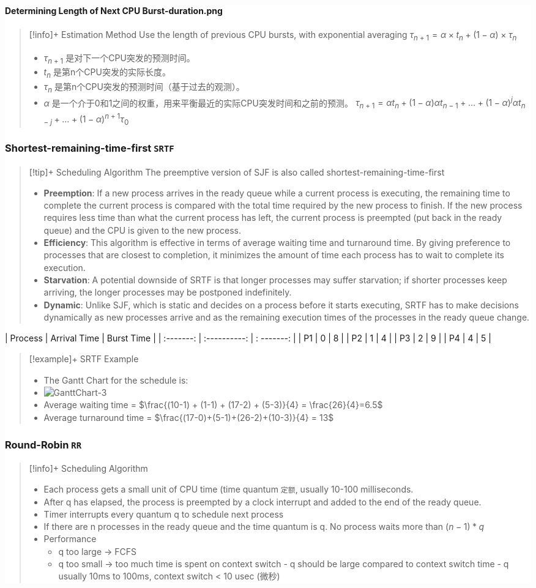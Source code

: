 #### Determining Length of Next CPU Burst-duration.png

> [!info]+ Estimation Method
> Use the length of previous CPU bursts, with exponential averaging
> $\tau_{n+1} = \alpha \times t_n + (1 - \alpha) \times \tau_n$
>
> - $\tau_{n+1}$ 是对下一个CPU突发的预测时间。
> - $t_n$ 是第n个CPU突发的实际长度。
> - $\tau_n$ 是第n个CPU突发的预测时间（基于过去的观测）。
> - $\alpha$ 是一个介于0和1之间的权重，用来平衡最近的实际CPU突发时间和之前的预测。
$\tau_{n+1} = \alpha t_n + (1 - \alpha)\alpha t_{n-1} + \ldots + (1 - \alpha)^j \alpha t_{n-j} + \ldots + (1 - \alpha)^{n+1} \tau_0$

### Shortest-remaining-time-first `SRTF`

> [!tip]+ Scheduling Algorithm
> The preemptive version of SJF is also called shortest-remaining-time-first
>
> - **Preemption**: If a new process arrives in the ready queue while a current process is executing, the remaining time to complete the current process is compared with the total time required by the new process to finish. If the new process requires less time than what the current process has left, the current process is preempted (put back in the ready queue) and the CPU is given to the new process.
> - **Efficiency**: This algorithm is effective in terms of average waiting time and turnaround time. By giving preference to processes that are closest to completion, it minimizes the amount of time each process has to wait to complete its execution.
> - **Starvation**: A potential downside of SRTF is that longer processes may suffer starvation; if shorter processes keep arriving, the longer processes may be postponed indefinitely.
> - **Dynamic**: Unlike SJF, which is static and decides on a process before it starts executing, SRTF has to make decisions dynamically as new processes arrive and as the remaining execution times of the processes in the ready queue change.

| Process   | Arrival Time | Burst Time |
| :-------: | :----------: | : -------: |
| P1        | 0            | 8          |
| P2        | 1            | 4          |
| P3        | 2            | 9          |
| P4        | 4            | 5          |

> [!example]+ SRTF Example
>
> - The Gantt Chart for the schedule is:
>- ![GanttChart-3](https://cdn.jsdelivr.net/gh/ALLENYGY/ImageSpace@master/IMAGE/OS/Gantt-Chart-3.png)
> - Average waiting time = $\frac{(10-1) + (1-1) + (17-2) + (5-3)}{4} = \frac{26}{4}=6.5$
> - Average turnaround time = $\frac{(17-0)+(5-1)+(26-2)+(10-3)}{4} = 13$

### Round-Robin `RR`

> [!info]+ Scheduling Algorithm
>
> - Each process gets a small unit of CPU time (time quantum `定额`, usually 10-100 milliseconds.
> - After q has elapsed, the process is preempted by a clock interrupt and added to the end of the ready queue.
> - Timer interrupts every quantum q to schedule next process
> - If there are n processes in the ready queue and the time quantum is q. No process waits more than $(n-1)*q$
> - Performance
>  	- q too large $\rightarrow$  FCFS
>  	- q too small  $\rightarrow$ too much time is spent on context switch
>   		- q should be large compared to context switch time
>   		- q usually 10ms to 100ms, context switch < 10 usec (微秒)
